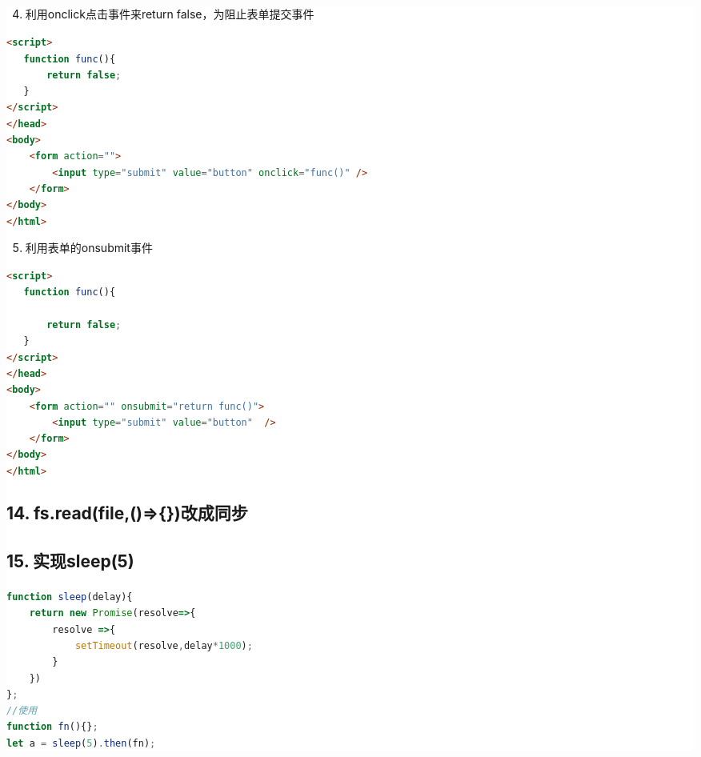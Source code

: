 4. 利用onclick点击事件来return false，为阻止表单提交事件

```html
<script>
   function func(){
       return false;
   }
</script>
</head>
<body>
    <form action="">
        <input type="submit" value="button" onclick="func()" /> 
    </form>
</body>
</html>
```

5. 利用表单的onsubmit事件

```html
<script>
   function func(){
       
       return false;
   }
</script>
</head>
<body>
    <form action="" onsubmit="return func()">
        <input type="submit" value="button"  /> 
    </form>
</body>
</html>
```



## 14. fs.read(file,()=>{})改成同步



## 15. 实现sleep(5)

```javascript
function sleep(delay){
    return new Promise(resolve=>{
        resolve =>{
            setTimeout(resolve,delay*1000);
        }
    })
};
//使用
function fn(){};
let a = sleep(5).then(fn);
```



